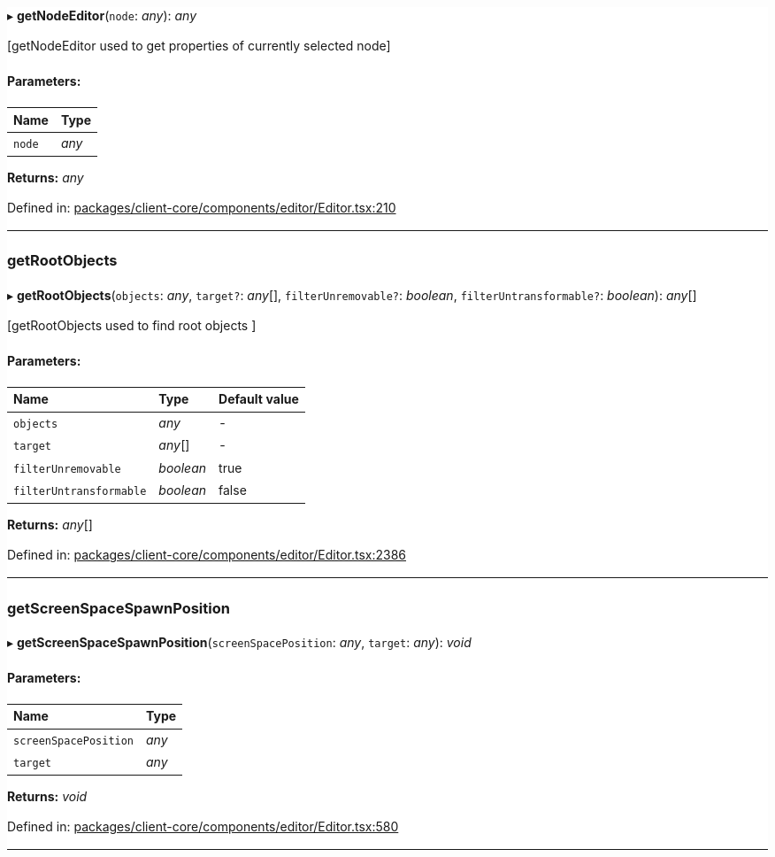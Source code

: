 ▸ **getNodeEditor**(`node`: *any*): *any*

[getNodeEditor used to get properties of currently selected node]

#### Parameters:

Name | Type |
:------ | :------ |
`node` | *any* |

**Returns:** *any*

Defined in: [packages/client-core/components/editor/Editor.tsx:210](https://github.com/xr3ngine/xr3ngine/blob/66a84a950/packages/client-core/components/editor/Editor.tsx#L210)

___

### getRootObjects

▸ **getRootObjects**(`objects`: *any*, `target?`: *any*[], `filterUnremovable?`: *boolean*, `filterUntransformable?`: *boolean*): *any*[]

[getRootObjects used to find root objects ]

#### Parameters:

Name | Type | Default value |
:------ | :------ | :------ |
`objects` | *any* | - |
`target` | *any*[] | - |
`filterUnremovable` | *boolean* | true |
`filterUntransformable` | *boolean* | false |

**Returns:** *any*[]

Defined in: [packages/client-core/components/editor/Editor.tsx:2386](https://github.com/xr3ngine/xr3ngine/blob/66a84a950/packages/client-core/components/editor/Editor.tsx#L2386)

___

### getScreenSpaceSpawnPosition

▸ **getScreenSpaceSpawnPosition**(`screenSpacePosition`: *any*, `target`: *any*): *void*

#### Parameters:

Name | Type |
:------ | :------ |
`screenSpacePosition` | *any* |
`target` | *any* |

**Returns:** *void*

Defined in: [packages/client-core/components/editor/Editor.tsx:580](https://github.com/xr3ngine/xr3ngine/blob/66a84a950/packages/client-core/components/editor/Editor.tsx#L580)

___

